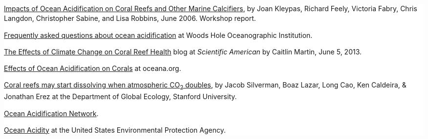 [Impacts of Ocean Acidification on Coral Reefs and Other Marine Calcifiers](http://www.ucar.edu/communications/Final_acidification.pdf), by Joan Kleypas, Richard Feely, Victoria Fabry, Chris Langdon, Christopher Sabine, and Lisa Robbins, June 2006. Workshop report.

[Frequently asked questions about ocean acidification](http://www.whoi.edu/OCB-OA/page.do?pid=40276) at Woods Hole Oceanographic Institution.

[The Effects of Climate Change on Coral Reef Health](http://blogs.scientificamerican.com/expeditions/2013/06/05/the-effects-of-climate-change-on-coral-reef-health/) blog at _Scientific American_ by Caitlin Martin, June 5, 2013.

[Effects of Ocean Acidification on Corals](http://oceana.org/en/our-work/climate-energy/ocean-acidification/learn-act/effect-of-ocean-acidification-on-corals) at oceana.org.

[Coral reefs may start dissolving when atmospheric CO<sub>2</sub> doubles](http://dge.stanford.edu/labs/caldeiralab/Caldeira_research/Silverman_Lazar.html), by Jacob Silverman, Boaz Lazar, Long Cao, Ken Caldeira, & Jonathan Erez at the Department of Global Ecology, Stanford University.

[Ocean Acidification Network](http://www.ocean-acidification.net/FAQeco.html).

[Ocean Acidity](http://www.epa.gov/climatechange/science/indicators/oceans/acidity.html) at the United States Environmental Protection Agency.
